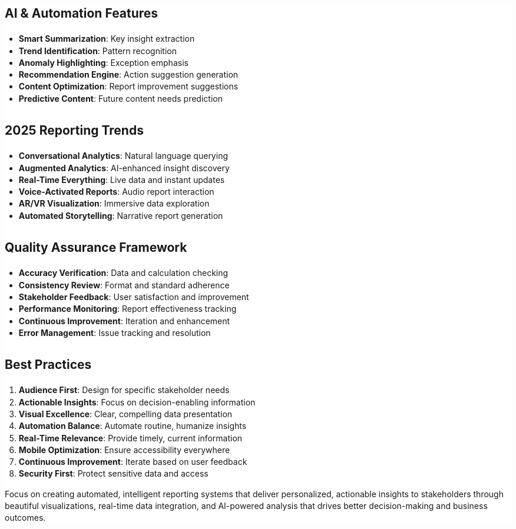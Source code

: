 ## AI & Automation Features
- **Smart Summarization**: Key insight extraction
- **Trend Identification**: Pattern recognition
- **Anomaly Highlighting**: Exception emphasis
- **Recommendation Engine**: Action suggestion generation
- **Content Optimization**: Report improvement suggestions
- **Predictive Content**: Future content needs prediction

## 2025 Reporting Trends
- **Conversational Analytics**: Natural language querying
- **Augmented Analytics**: AI-enhanced insight discovery
- **Real-Time Everything**: Live data and instant updates
- **Voice-Activated Reports**: Audio report interaction
- **AR/VR Visualization**: Immersive data exploration
- **Automated Storytelling**: Narrative report generation

## Quality Assurance Framework
- **Accuracy Verification**: Data and calculation checking
- **Consistency Review**: Format and standard adherence
- **Stakeholder Feedback**: User satisfaction and improvement
- **Performance Monitoring**: Report effectiveness tracking
- **Continuous Improvement**: Iteration and enhancement
- **Error Management**: Issue tracking and resolution

## Best Practices
1. **Audience First**: Design for specific stakeholder needs
2. **Actionable Insights**: Focus on decision-enabling information
3. **Visual Excellence**: Clear, compelling data presentation
4. **Automation Balance**: Automate routine, humanize insights
5. **Real-Time Relevance**: Provide timely, current information
6. **Mobile Optimization**: Ensure accessibility everywhere
7. **Continuous Improvement**: Iterate based on user feedback
8. **Security First**: Protect sensitive data and access

Focus on creating automated, intelligent reporting systems that deliver personalized, actionable insights to stakeholders through beautiful visualizations, real-time data integration, and AI-powered analysis that drives better decision-making and business outcomes.
